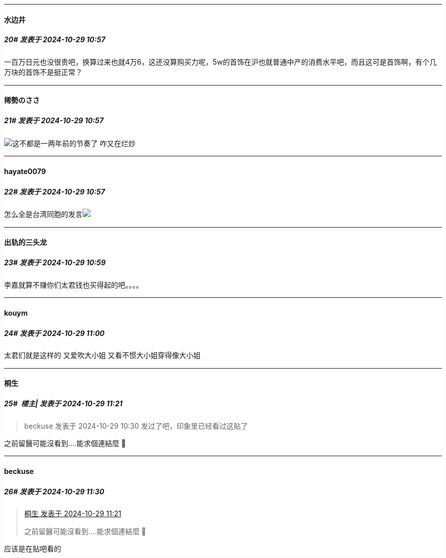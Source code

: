 *****

####  水边井  
##### 20#       发表于 2024-10-29 10:57

一百万日元也没很贵吧，换算过来也就4万6，这还没算购买力呢，5w的首饰在沪也就普通中产的消费水平吧，而且这可是首饰啊，有个几万块的首饰不是挺正常？

*****

####  稀勢のささ  
##### 21#       发表于 2024-10-29 10:57

<img src="https://static.saraba1st.com/image/smiley/face2017/067.png" referrerpolicy="no-referrer">这不都是一两年前的节奏了 咋又在烂炒

*****

####  hayate0079  
##### 22#       发表于 2024-10-29 10:57

怎么全是台湾同胞的发言<img src="https://static.saraba1st.com/image/smiley/face2017/002.png" referrerpolicy="no-referrer">

*****

####  出轨的三头龙  
##### 23#       发表于 2024-10-29 10:59

李嘉就算不赚你们太君钱也买得起的吧。。。。

*****

####  kouym  
##### 24#       发表于 2024-10-29 11:00

太君们就是这样的 又爱吹大小姐 又看不惯大小姐穿得像大小姐

*****

####  桐生  
##### 25#         楼主| 发表于 2024-10-29 11:21

<blockquote>beckuse 发表于 2024-10-29 10:30
发过了吧，印象里已经看过这贴了</blockquote>
之前留醫可能沒看到....能求個連結麼 🙈

*****

####  beckuse  
##### 26#       发表于 2024-10-29 11:30

<blockquote><a href="httphttps://bbs.saraba1st.com/2b/forum.php?mod=redirect&amp;goto=findpost&amp;pid=66566487&amp;ptid=2204867" target="_blank">桐生 发表于 2024-10-29 11:21</a>

之前留醫可能沒看到....能求個連結麼 🙈</blockquote>
应该是在贴吧看的
